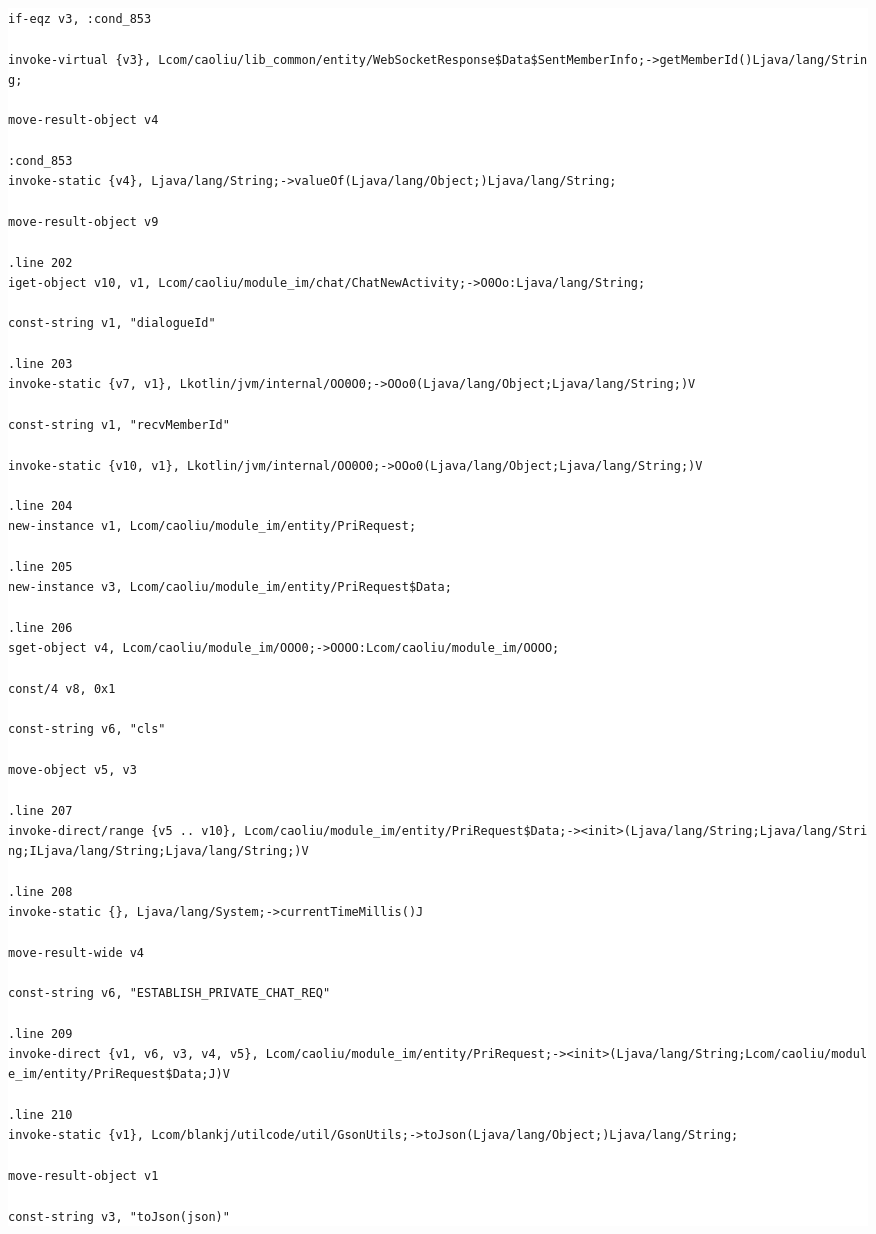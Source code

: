     if-eqz v3, :cond_853

    invoke-virtual {v3}, Lcom/caoliu/lib_common/entity/WebSocketResponse$Data$SentMemberInfo;->getMemberId()Ljava/lang/String;

    move-result-object v4

    :cond_853
    invoke-static {v4}, Ljava/lang/String;->valueOf(Ljava/lang/Object;)Ljava/lang/String;

    move-result-object v9

    .line 202
    iget-object v10, v1, Lcom/caoliu/module_im/chat/ChatNewActivity;->O0Oo:Ljava/lang/String;

    const-string v1, "dialogueId"

    .line 203
    invoke-static {v7, v1}, Lkotlin/jvm/internal/OO0O0;->OOo0(Ljava/lang/Object;Ljava/lang/String;)V

    const-string v1, "recvMemberId"

    invoke-static {v10, v1}, Lkotlin/jvm/internal/OO0O0;->OOo0(Ljava/lang/Object;Ljava/lang/String;)V

    .line 204
    new-instance v1, Lcom/caoliu/module_im/entity/PriRequest;

    .line 205
    new-instance v3, Lcom/caoliu/module_im/entity/PriRequest$Data;

    .line 206
    sget-object v4, Lcom/caoliu/module_im/OOO0;->OOOO:Lcom/caoliu/module_im/OOOO;

    const/4 v8, 0x1

    const-string v6, "cls"

    move-object v5, v3

    .line 207
    invoke-direct/range {v5 .. v10}, Lcom/caoliu/module_im/entity/PriRequest$Data;-><init>(Ljava/lang/String;Ljava/lang/String;ILjava/lang/String;Ljava/lang/String;)V

    .line 208
    invoke-static {}, Ljava/lang/System;->currentTimeMillis()J

    move-result-wide v4

    const-string v6, "ESTABLISH_PRIVATE_CHAT_REQ"

    .line 209
    invoke-direct {v1, v6, v3, v4, v5}, Lcom/caoliu/module_im/entity/PriRequest;-><init>(Ljava/lang/String;Lcom/caoliu/module_im/entity/PriRequest$Data;J)V

    .line 210
    invoke-static {v1}, Lcom/blankj/utilcode/util/GsonUtils;->toJson(Ljava/lang/Object;)Ljava/lang/String;

    move-result-object v1

    const-string v3, "toJson(json)"
